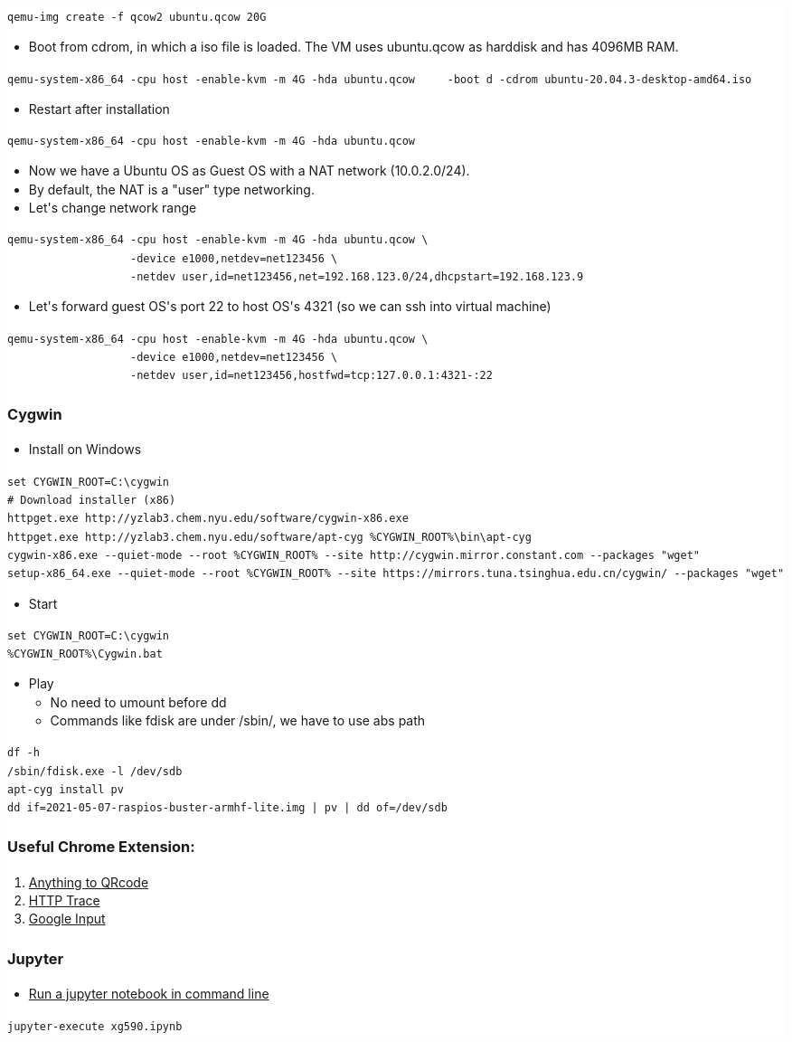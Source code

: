 ```
qemu-img create -f qcow2 ubuntu.qcow 20G
```
* Boot from cdrom, in which a iso file is loaded. The VM uses ubuntu.qcow as harddisk and has 4096MB RAM. 
```
qemu-system-x86_64 -cpu host -enable-kvm -m 4G -hda ubuntu.qcow     -boot d -cdrom ubuntu-20.04.3-desktop-amd64.iso
```
* Restart after installation
``` 
qemu-system-x86_64 -cpu host -enable-kvm -m 4G -hda ubuntu.qcow
```
* Now we have a Ubuntu OS as Guest OS with a NAT network (10.0.2.0/24).
* By default, the NAT is a "user" type networking. 
* Let's change network range
```
qemu-system-x86_64 -cpu host -enable-kvm -m 4G -hda ubuntu.qcow \
                   -device e1000,netdev=net123456 \
                   -netdev user,id=net123456,net=192.168.123.0/24,dhcpstart=192.168.123.9
```
* Let's forward guest OS's port 22 to host OS's 4321 (so we can ssh into virtual machine)
```
qemu-system-x86_64 -cpu host -enable-kvm -m 4G -hda ubuntu.qcow \
                   -device e1000,netdev=net123456 \
                   -netdev user,id=net123456,hostfwd=tcp:127.0.0.1:4321-:22
```
### Cygwin
* Install on Windows
```shell
set CYGWIN_ROOT=C:\cygwin
# Download installer (x86)
httpget.exe http://yzlab3.chem.nyu.edu/software/cygwin-x86.exe 
httpget.exe http://yzlab3.chem.nyu.edu/software/apt-cyg %CYGWIN_ROOT%\bin\apt-cyg
cygwin-x86.exe --quiet-mode --root %CYGWIN_ROOT% --site http://cygwin.mirror.constant.com --packages "wget" 
setup-x86_64.exe --quiet-mode --root %CYGWIN_ROOT% --site https://mirrors.tuna.tsinghua.edu.cn/cygwin/ --packages "wget" 
```
* Start
```shell
set CYGWIN_ROOT=C:\cygwin
%CYGWIN_ROOT%\Cygwin.bat
```
* Play
  * No need to umount before dd
  * Commands like fdisk are under /sbin/, we have to use abs path 
```
df -h
/sbin/fdisk.exe -l /dev/sdb
apt-cyg install pv
dd if=2021-05-07-raspios-buster-armhf-lite.img | pv | dd of=/dev/sdb
```
### Useful Chrome Extension:
1. [Anything to QRcode](https://chrome.google.com/webstore/detail/anything-to-qrcode/calkaljlpglgogjfcidhlmmlgjnpmnmf)
2. [HTTP Trace](https://chrome.google.com/webstore/detail/http-trace/idladlllljmbcnfninpljlkaoklggknp)
3. [Google Input](https://chrome.google.com/webstore/detail/google-input-tools/mclkkofklkfljcocdinagocijmpgbhab)
### Jupyter
* [Run a jupyter notebook in command line](https://discourse.jupyter.org/t/jupyter-run-requires-notebook-to-be-previously-run/12250/2)
```
jupyter-execute xg590.ipynb
```